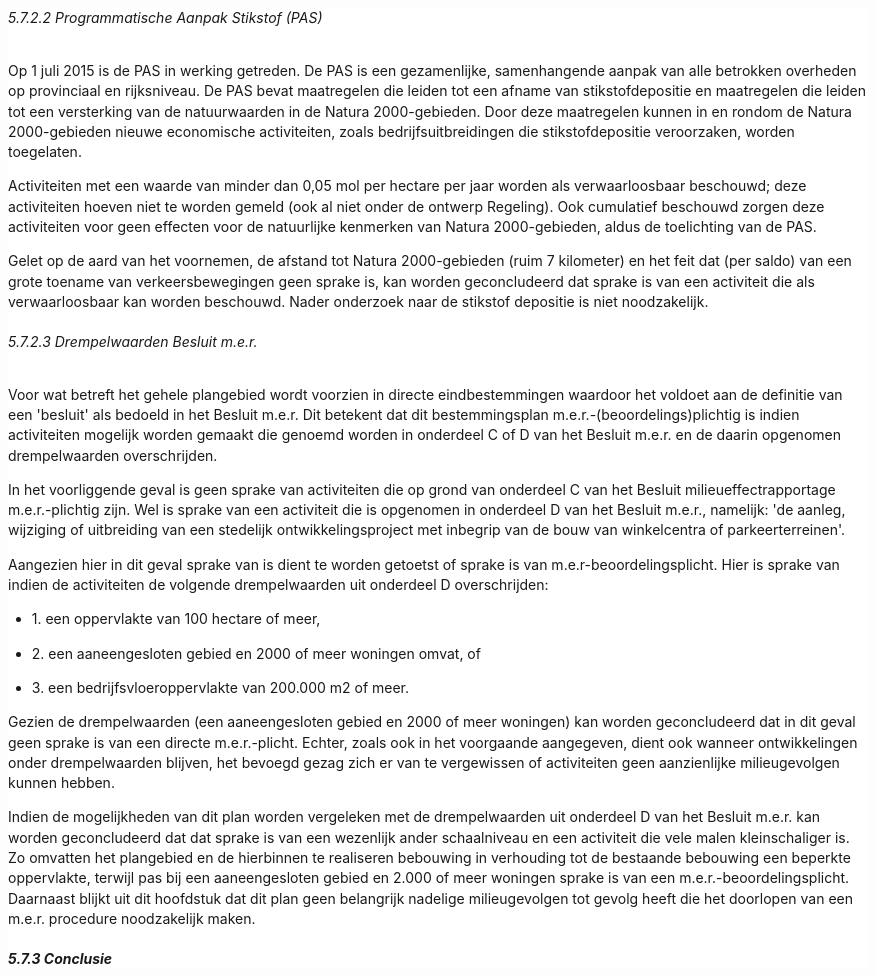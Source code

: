 ###### 5\.7\.2\.2 Programmatische Aanpak Stikstof (PAS)

Op 1 juli 2015 is de PAS in werking getreden. De PAS is een gezamenlijke, samenhangende aanpak van alle betrokken overheden op provinciaal en rijksniveau. De PAS bevat maatregelen die leiden tot een afname van stikstofdepositie en maatregelen die leiden tot een versterking van de natuurwaarden in de Natura 2000\-gebieden. Door deze maatregelen kunnen in en rondom de Natura 2000\-gebieden nieuwe economische activiteiten, zoals bedrijfsuitbreidingen die stikstofdepositie veroorzaken, worden toegelaten.

Activiteiten met een waarde van minder dan 0,05 mol per hectare per jaar worden als verwaarloosbaar beschouwd; deze activiteiten hoeven niet te worden gemeld (ook al niet onder de ontwerp Regeling). Ook cumulatief beschouwd zorgen deze activiteiten voor geen effecten voor de natuurlijke kenmerken van Natura 2000\-gebieden, aldus de toelichting van de PAS.

Gelet op de aard van het voornemen, de afstand tot Natura 2000\-gebieden (ruim 7 kilometer) en het feit dat (per saldo) van een grote toename van verkeersbewegingen geen sprake is, kan worden geconcludeerd dat sprake is van een activiteit die als verwaarloosbaar kan worden beschouwd. Nader onderzoek naar de stikstof depositie is niet noodzakelijk.

###### 5\.7\.2\.3 Drempelwaarden Besluit m.e.r.

Voor wat betreft het gehele plangebied wordt voorzien in directe eindbestemmingen waardoor het voldoet aan de definitie van een 'besluit' als bedoeld in het Besluit m.e.r. Dit betekent dat dit bestemmingsplan m.e.r.\-(beoordelings)plichtig is indien activiteiten mogelijk worden gemaakt die genoemd worden in onderdeel C of D van het Besluit m.e.r. en de daarin opgenomen drempelwaarden overschrijden.

In het voorliggende geval is geen sprake van activiteiten die op grond van onderdeel C van het Besluit milieueffectrapportage m.e.r.\-plichtig zijn. Wel is sprake van een activiteit die is opgenomen in onderdeel D van het Besluit m.e.r., namelijk: 'de aanleg, wijziging of uitbreiding van een stedelijk ontwikkelingsproject met inbegrip van de bouw van winkelcentra of parkeerterreinen'.

Aangezien hier in dit geval sprake van is dient te worden getoetst of sprake is van m.e.r\-beoordelingsplicht. Hier is sprake van indien de activiteiten de volgende drempelwaarden uit onderdeel D overschrijden:

* 1\. een oppervlakte van 100 hectare of meer,

* 2\. een aaneengesloten gebied en 2000 of meer woningen omvat, of

* 3\. een bedrijfsvloeroppervlakte van 200\.000 m2 of meer.

Gezien de drempelwaarden (een aaneengesloten gebied en 2000 of meer woningen) kan worden geconcludeerd dat in dit geval geen sprake is van een directe m.e.r.\-plicht. Echter, zoals ook in het voorgaande aangegeven, dient ook wanneer ontwikkelingen onder drempelwaarden blijven, het bevoegd gezag zich er van te vergewissen of activiteiten geen aanzienlijke milieugevolgen kunnen hebben.

Indien de mogelijkheden van dit plan worden vergeleken met de drempelwaarden uit onderdeel D van het Besluit m.e.r. kan worden geconcludeerd dat dat sprake is van een wezenlijk ander schaalniveau en een activiteit die vele malen kleinschaliger is. Zo omvatten het plangebied en de hierbinnen te realiseren bebouwing in verhouding tot de bestaande bebouwing een beperkte oppervlakte, terwijl pas bij een aaneengesloten gebied en 2\.000 of meer woningen sprake is van een m.e.r.\-beoordelingsplicht. Daarnaast blijkt uit dit hoofdstuk dat dit plan geen belangrijk nadelige milieugevolgen tot gevolg heeft die het doorlopen van een m.e.r. procedure noodzakelijk maken.

##### 5\.7\.3 Conclusie
